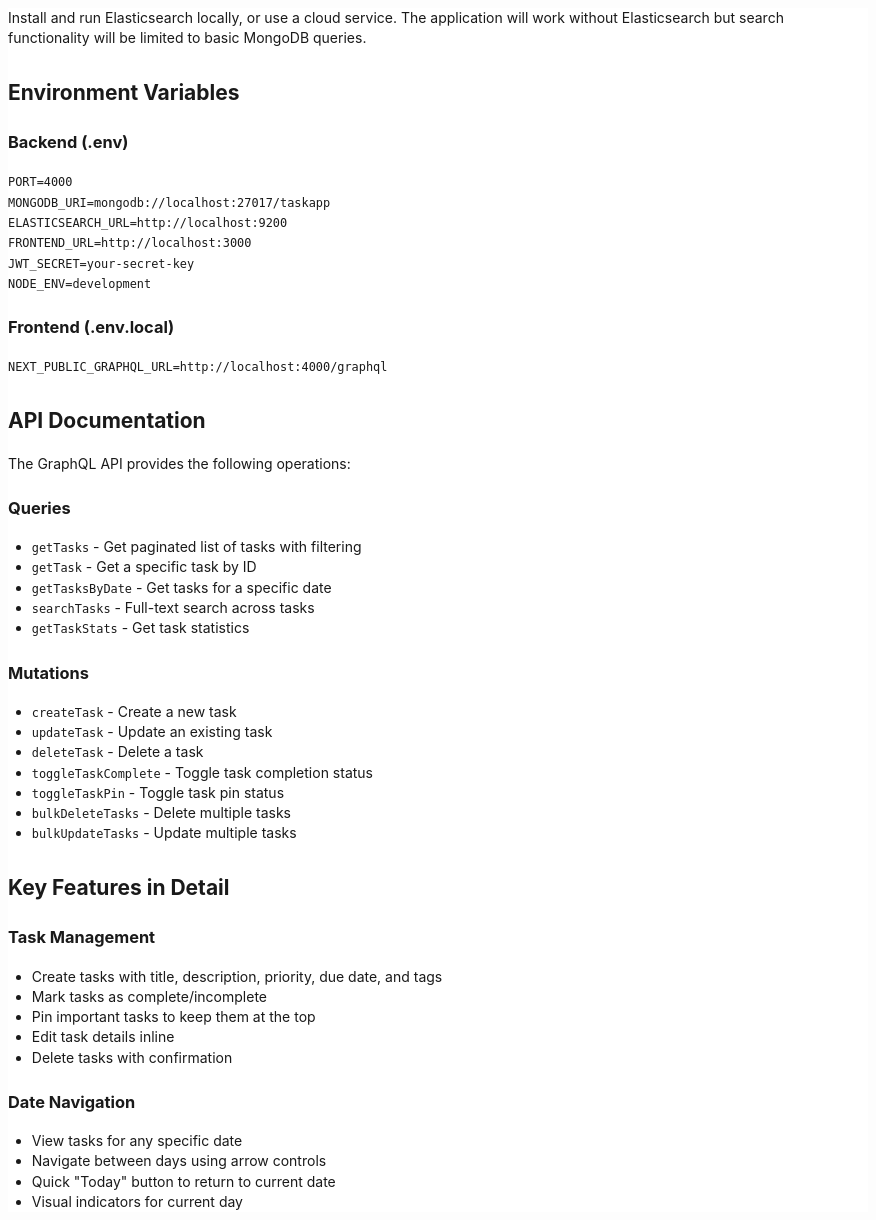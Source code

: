 Install and run Elasticsearch locally, or use a cloud service. The application will work without Elasticsearch but search functionality will be limited to basic MongoDB queries.

## Environment Variables

### Backend (.env)
```env
PORT=4000
MONGODB_URI=mongodb://localhost:27017/taskapp
ELASTICSEARCH_URL=http://localhost:9200
FRONTEND_URL=http://localhost:3000
JWT_SECRET=your-secret-key
NODE_ENV=development
```

### Frontend (.env.local)
```env
NEXT_PUBLIC_GRAPHQL_URL=http://localhost:4000/graphql
```

## API Documentation

The GraphQL API provides the following operations:

### Queries
- `getTasks` - Get paginated list of tasks with filtering
- `getTask` - Get a specific task by ID
- `getTasksByDate` - Get tasks for a specific date
- `searchTasks` - Full-text search across tasks
- `getTaskStats` - Get task statistics

### Mutations
- `createTask` - Create a new task
- `updateTask` - Update an existing task
- `deleteTask` - Delete a task
- `toggleTaskComplete` - Toggle task completion status
- `toggleTaskPin` - Toggle task pin status
- `bulkDeleteTasks` - Delete multiple tasks
- `bulkUpdateTasks` - Update multiple tasks

## Key Features in Detail

### Task Management
- Create tasks with title, description, priority, due date, and tags
- Mark tasks as complete/incomplete
- Pin important tasks to keep them at the top
- Edit task details inline
- Delete tasks with confirmation

### Date Navigation
- View tasks for any specific date
- Navigate between days using arrow controls
- Quick "Today" button to return to current date
- Visual indicators for current day
